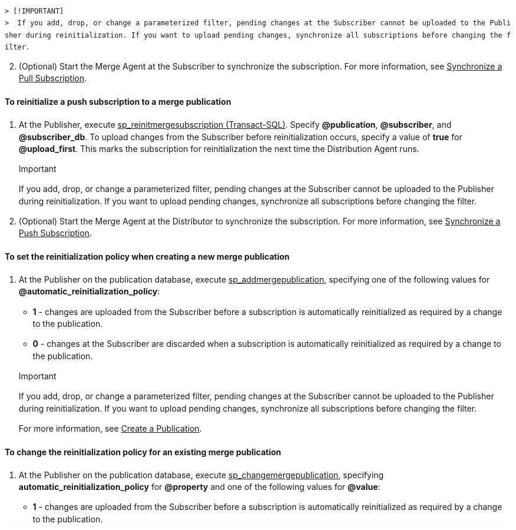     > [!IMPORTANT]  
    >  If you add, drop, or change a parameterized filter, pending changes at the Subscriber cannot be uploaded to the Publisher during reinitialization. If you want to upload pending changes, synchronize all subscriptions before changing the filter.  
  
2.  (Optional) Start the Merge Agent at the Subscriber to synchronize the subscription. For more information, see [Synchronize a Pull Subscription](../../Topics/TopicNameContainA/Synchronize-a-Pull-Subscription.md).  
  
#### To reinitialize a push subscription to a merge publication  
  
1.  At the Publisher, execute [sp_reinitmergesubscription &#40;Transact-SQL&#41;](../Topic/sp_reinitmergesubscription%20\(Transact-SQL\).md). Specify **@publication**, **@subscriber**, and **@subscriber_db**. To upload changes from the Subscriber before reinitialization occurs, specify a value of **true** for **@upload_first**. This marks the subscription for reinitialization the next time the Distribution Agent runs.  
  
    > [!IMPORTANT]  
    >  If you add, drop, or change a parameterized filter, pending changes at the Subscriber cannot be uploaded to the Publisher during reinitialization. If you want to upload pending changes, synchronize all subscriptions before changing the filter.  
  
2.  (Optional) Start the Merge Agent at the Distributor to synchronize the subscription. For more information, see [Synchronize a Push Subscription](../../Topics/TopicNameContainA/Synchronize-a-Push-Subscription.md).  
  
#### To set the reinitialization policy when creating a new merge publication  
  
1.  At the Publisher on the publication database, execute [sp_addmergepublication](../Topic/sp_addmergepublication%20\(Transact-SQL\).md), specifying one of the following values for **@automatic_reinitialization_policy**:  
  
    -   **1** - changes are uploaded from the Subscriber before a subscription is automatically reinitialized as required by a change to the publication.  
  
    -   **0** - changes at the Subscriber are discarded when a subscription is automatically reinitialized as required by a change to the publication.  
  
    > [!IMPORTANT]  
    >  If you add, drop, or change a parameterized filter, pending changes at the Subscriber cannot be uploaded to the Publisher during reinitialization. If you want to upload pending changes, synchronize all subscriptions before changing the filter.  
  
     For more information, see [Create a Publication](../../Topics/TopicNameContainA/Create-a-Publication.md).  
  
#### To change the reinitialization policy for an existing merge publication  
  
1.  At the Publisher on the publication database, execute [sp_changemergepublication](../Topic/sp_changemergepublication%20\(Transact-SQL\).md), specifying **automatic_reinitialization_policy** for **@property** and one of the following values for **@value**:  
  
    -   **1** - changes are uploaded from the Subscriber before a subscription is automatically reinitialized as required by a change to the publication.  
  